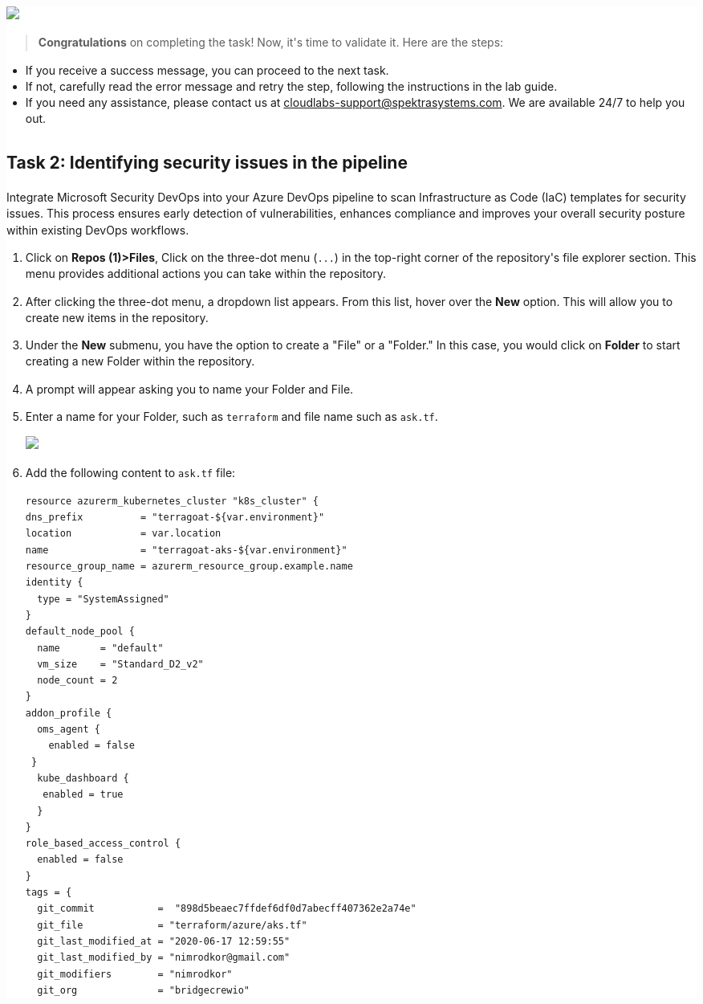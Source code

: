    ![](images/31.png)

> **Congratulations** on completing the task! Now, it's time to validate it. Here are the steps:
   - If you receive a success message, you can proceed to the next task.
   - If not, carefully read the error message and retry the step, following the instructions in the lab guide.
   - If you need any assistance, please contact us at cloudlabs-support@spektrasystems.com. We are available 24/7 to help you out.
 
<validation step="d1bea6eb-b9ab-4f67-8bbd-f90e80f58b8e" />

## Task 2: Identifying security issues in the pipeline

Integrate Microsoft Security DevOps into your Azure DevOps pipeline to scan Infrastructure as Code (IaC) templates for security issues. This process ensures early detection of vulnerabilities, enhances compliance and improves your overall security posture within existing DevOps workflows.

1. Click on **Repos (1)>Files**, Click on the three-dot menu (`...`) in the top-right corner of the repository's file explorer section. This menu provides additional actions you can take within the repository.

1. After clicking the three-dot menu, a dropdown list appears. From this list, hover over the **New** option. This will allow you to create new items in the repository.

1. Under the **New** submenu, you have the option to create a "File" or a "Folder." In this case, you would click on **Folder** to start creating a new Folder within the repository.

1. A prompt will appear asking you to name your Folder and File.

2. Enter a name for your Folder, such as `terraform` and file name such as `ask.tf`.

   ![](images/lab15-8.png)

1. Add the following content to `ask.tf` file:

   ```
   resource azurerm_kubernetes_cluster "k8s_cluster" {
   dns_prefix          = "terragoat-${var.environment}"
   location            = var.location
   name                = "terragoat-aks-${var.environment}"
   resource_group_name = azurerm_resource_group.example.name
   identity {
     type = "SystemAssigned"
   }
   default_node_pool {
     name       = "default"
     vm_size    = "Standard_D2_v2"
     node_count = 2
   }
   addon_profile {
     oms_agent {
       enabled = false
    }
     kube_dashboard {
      enabled = true
     }
   }
   role_based_access_control {
     enabled = false
   }
   tags = {
     git_commit           =  "898d5beaec7ffdef6df0d7abecff407362e2a74e"
     git_file             = "terraform/azure/aks.tf"
     git_last_modified_at = "2020-06-17 12:59:55"
     git_last_modified_by = "nimrodkor@gmail.com"
     git_modifiers        = "nimrodkor"
     git_org              = "bridgecrewio"
   ```